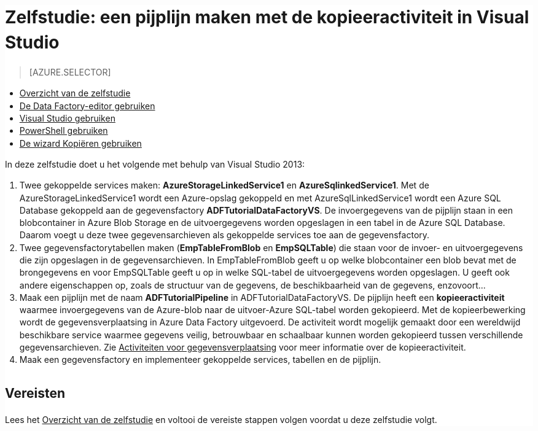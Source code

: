 <properties 
    pageTitle="Zelfstudie: een pijplijn maken met de kopieeractiviteit in Visual Studio" 
    description="In deze zelfstudie maakt u een Azure Data Factory-pijplijn met een kopieeractiviteit. Hiervoor gebruikt u Visual Studio." 
    services="data-factory" 
    documentationCenter="" 
    authors="spelluru" 
    manager="jhubbard" 
    editor="monicar"/>

<tags 
    ms.service="data-factory" 
    ms.workload="data-services" 
    ms.tgt_pltfrm="na" 
    ms.devlang="na" 
    ms.topic="get-started-article" 
    ms.date="05/16/2016" 
    ms.author="spelluru"/>

# Zelfstudie: een pijplijn maken met de kopieeractiviteit in Visual Studio
> [AZURE.SELECTOR]
- [Overzicht van de zelfstudie](data-factory-get-started.md)
- [De Data Factory-editor gebruiken](data-factory-get-started-using-editor.md)
- [Visual Studio gebruiken](data-factory-get-started-using-vs.md)
- [PowerShell gebruiken](data-factory-monitor-manage-using-powershell.md)
- [De wizard Kopiëren gebruiken](data-factory-copy-data-wizard-tutorial.md)

In deze zelfstudie doet u het volgende met behulp van Visual Studio 2013:

1. Twee gekoppelde services maken: **AzureStorageLinkedService1** en **AzureSqlinkedService1**. Met de AzureStorageLinkedService1 wordt een Azure-opslag gekoppeld en met AzureSqlLinkedService1 wordt een Azure SQL Database gekoppeld aan de gegevensfactory **ADFTutorialDataFactoryVS**. De invoergegevens van de pijplijn staan in een blobcontainer in Azure Blob Storage en de uitvoergegevens worden opgeslagen in een tabel in de Azure SQL Database. Daarom voegt u deze twee gegevensarchieven als gekoppelde services toe aan de gegevensfactory.
2. Twee gegevensfactorytabellen maken (**EmpTableFromBlob** en **EmpSQLTable**) die staan voor de invoer- en uitvoergegevens die zijn opgeslagen in de gegevensarchieven. In EmpTableFromBlob geeft u op welke blobcontainer een blob bevat met de brongegevens en voor EmpSQLTable geeft u op in welke SQL-tabel de uitvoergegevens worden opgeslagen. U geeft ook andere eigenschappen op, zoals de structuur van de gegevens, de beschikbaarheid van de gegevens, enzovoort...
3. Maak een pijplijn met de naam **ADFTutorialPipeline** in ADFTutorialDataFactoryVS. De pijplijn heeft een **kopieeractiviteit** waarmee invoergegevens van de Azure-blob naar de uitvoer-Azure SQL-tabel worden gekopieerd. Met de kopieerbewerking wordt de gegevensverplaatsing in Azure Data Factory uitgevoerd. De activiteit wordt mogelijk gemaakt door een wereldwijd beschikbare service waarmee gegevens veilig, betrouwbaar en schaalbaar kunnen worden gekopieerd tussen verschillende gegevensarchieven. Zie [Activiteiten voor gegevensverplaatsing](data-factory-data-movement-activities.md) voor meer informatie over de kopieeractiviteit. 
4. Maak een gegevensfactory en implementeer gekoppelde services, tabellen en de pijplijn.    

## Vereisten
Lees het [Overzicht van de zelfstudie](data-factory-get-started.md) en voltooi de vereiste stappen volgen voordat u deze zelfstudie volgt.
